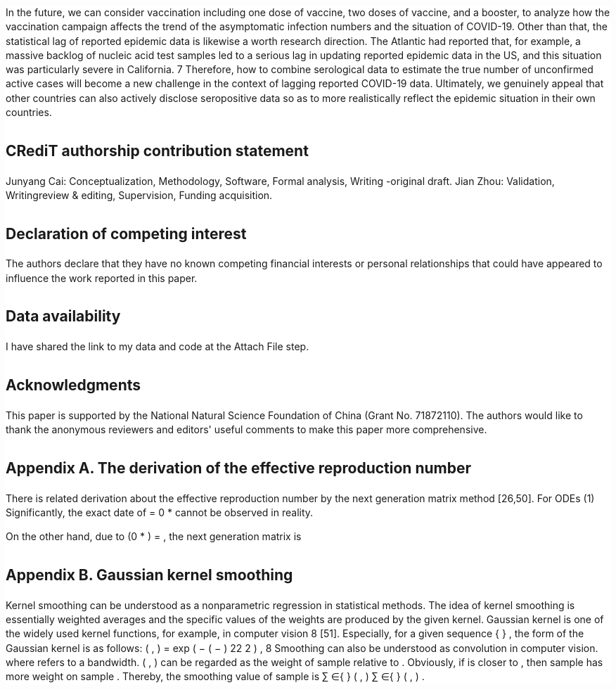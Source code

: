 In the future, we can consider vaccination including one dose of vaccine, two doses of vaccine, and a booster, to analyze how the vaccination campaign affects the trend of the asymptomatic infection numbers and the situation of COVID-19. Other than that, the statistical lag of reported epidemic data is likewise a worth research direction. The Atlantic had reported that, for example, a massive backlog of nucleic acid test samples led to a serious lag in updating reported epidemic data in the US, and this situation was particularly severe in California. 7 Therefore, how to combine serological data to estimate the true number of unconfirmed active cases will become a new challenge in the context of lagging reported COVID-19 data. Ultimately, we genuinely appeal that other countries can also actively disclose seropositive data so as to more realistically reflect the epidemic situation in their own countries.


## CRediT authorship contribution statement

Junyang Cai: Conceptualization, Methodology, Software, Formal analysis, Writing -original draft. Jian Zhou: Validation, Writingreview & editing, Supervision, Funding acquisition.


## Declaration of competing interest

The authors declare that they have no known competing financial interests or personal relationships that could have appeared to influence the work reported in this paper.


## Data availability

I have shared the link to my data and code at the Attach File step.


## Acknowledgments

This paper is supported by the National Natural Science Foundation of China (Grant No. 71872110). The authors would like to thank the anonymous reviewers and editors' useful comments to make this paper more comprehensive.


## Appendix A. The derivation of the effective reproduction number

There is related derivation about the effective reproduction number by the next generation matrix method [26,50]. For ODEs (1) Significantly, the exact date of = 0 * cannot be observed in reality.

On the other hand, due to (0 * ) = , the next generation matrix is 


## Appendix B. Gaussian kernel smoothing

Kernel smoothing can be understood as a nonparametric regression in statistical methods. The idea of kernel smoothing is essentially weighted averages and the specific values of the weights are produced by the given kernel. Gaussian kernel is one of the widely used kernel functions, for example, in computer vision 8 [51]. Especially, for a given sequence { } , the form of the Gaussian kernel is as follows:
( , ) = exp ( − ( − ) 22 2
) , 8 Smoothing can also be understood as convolution in computer vision.   where refers to a bandwidth. ( , ) can be regarded as the weight of sample relative to . Obviously, if is closer to , then sample has more weight on sample . Thereby, the smoothing value of sample is
∑ ∈{ } ( , ) ∑ ∈{ } ( , )
.
